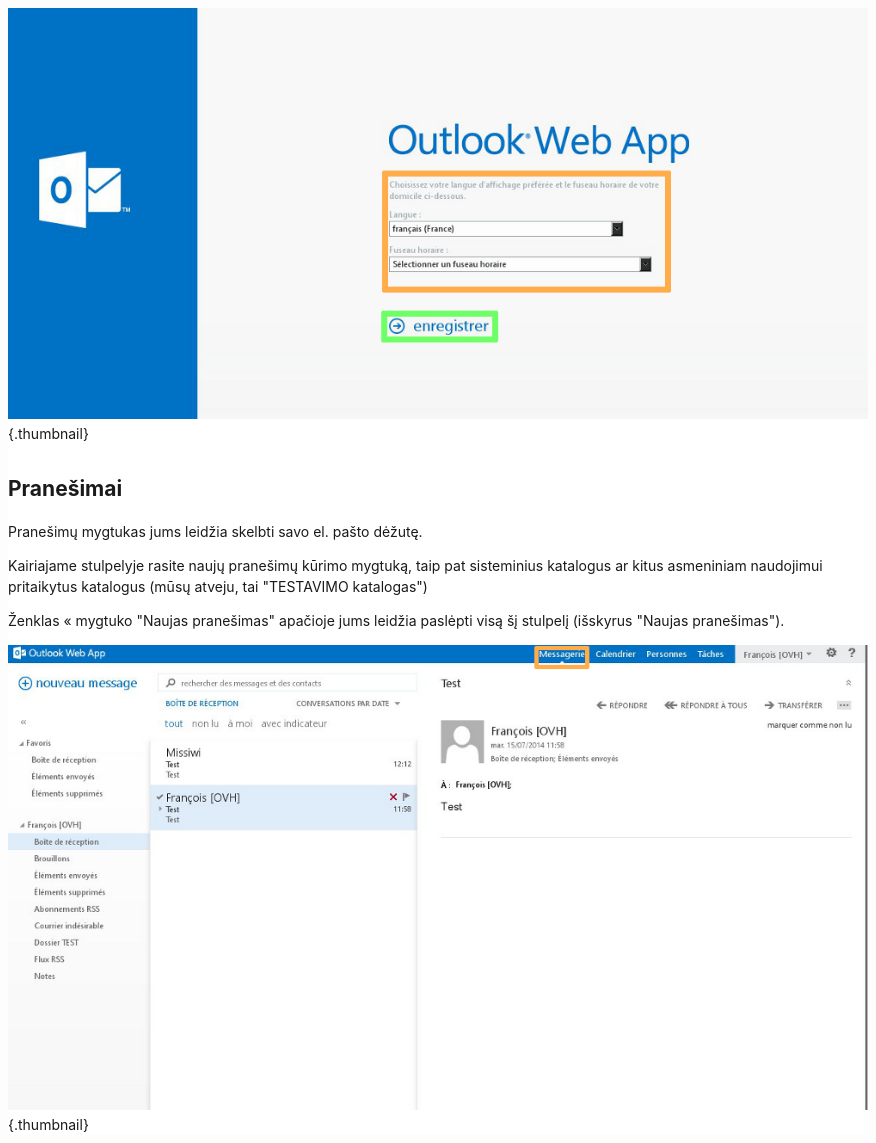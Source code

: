 ![](images/img_2069.jpg){.thumbnail}


## Pranešimai
Pranešimų mygtukas jums leidžia skelbti savo el. pašto dėžutę. 

Kairiajame stulpelyje rasite naujų pranešimų kūrimo mygtuką, taip pat sisteminius katalogus ar kitus asmeniniam naudojimui pritaikytus katalogus (mūsų atveju, tai "TESTAVIMO katalogas")

Ženklas «  mygtuko "Naujas pranešimas" apačioje jums leidžia paslėpti visą šį stulpelį (išskyrus "Naujas pranešimas").

![](images/img_2070.jpg){.thumbnail}
